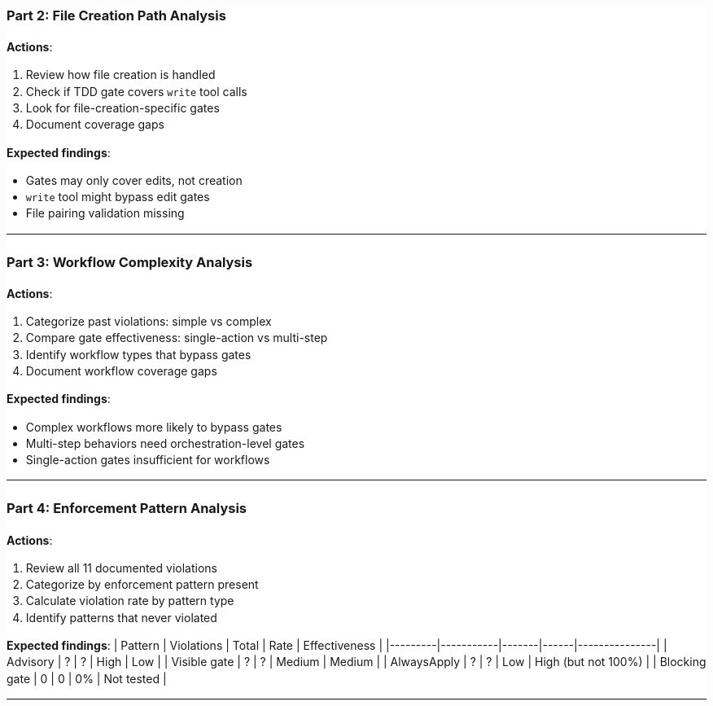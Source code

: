 ### Part 2: File Creation Path Analysis

**Actions**:

1. Review how file creation is handled
2. Check if TDD gate covers `write` tool calls
3. Look for file-creation-specific gates
4. Document coverage gaps

**Expected findings**:

- Gates may only cover edits, not creation
- `write` tool might bypass edit gates
- File pairing validation missing

---

### Part 3: Workflow Complexity Analysis

**Actions**:

1. Categorize past violations: simple vs complex
2. Compare gate effectiveness: single-action vs multi-step
3. Identify workflow types that bypass gates
4. Document workflow coverage gaps

**Expected findings**:

- Complex workflows more likely to bypass gates
- Multi-step behaviors need orchestration-level gates
- Single-action gates insufficient for workflows

---

### Part 4: Enforcement Pattern Analysis

**Actions**:

1. Review all 11 documented violations
2. Categorize by enforcement pattern present
3. Calculate violation rate by pattern type
4. Identify patterns that never violated

**Expected findings**:
| Pattern | Violations | Total | Rate | Effectiveness |
|---------|-----------|-------|------|---------------|
| Advisory | ? | ? | High | Low |
| Visible gate | ? | ? | Medium | Medium |
| AlwaysApply | ? | ? | Low | High (but not 100%) |
| Blocking gate | 0 | 0 | 0% | Not tested |

---
